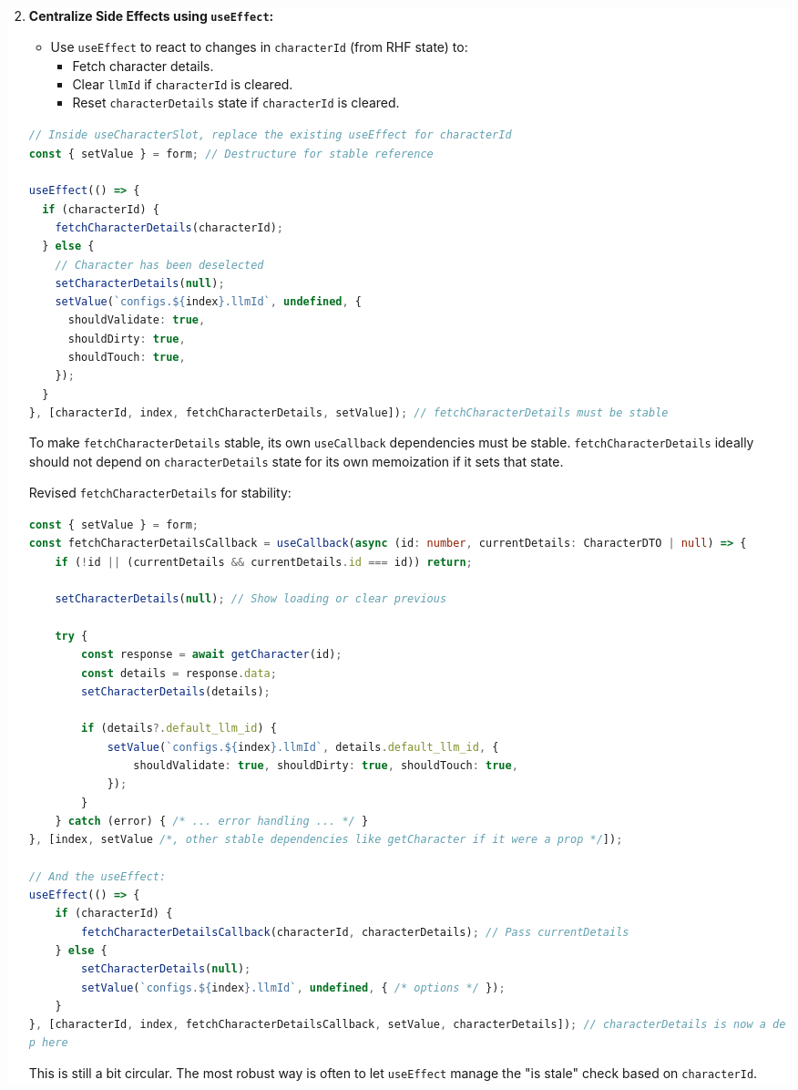 2.  **Centralize Side Effects using `useEffect`:**
    *   Use `useEffect` to react to changes in `characterId` (from RHF state) to:
        *   Fetch character details.
        *   Clear `llmId` if `characterId` is cleared.
        *   Reset `characterDetails` state if `characterId` is cleared.

    ```typescript
    // Inside useCharacterSlot, replace the existing useEffect for characterId
    const { setValue } = form; // Destructure for stable reference

    useEffect(() => {
      if (characterId) {
        fetchCharacterDetails(characterId);
      } else {
        // Character has been deselected
        setCharacterDetails(null);
        setValue(`configs.${index}.llmId`, undefined, {
          shouldValidate: true,
          shouldDirty: true,
          shouldTouch: true,
        });
      }
    }, [characterId, index, fetchCharacterDetails, setValue]); // fetchCharacterDetails must be stable
    ```
    To make `fetchCharacterDetails` stable, its own `useCallback` dependencies must be stable.
    `fetchCharacterDetails` ideally should not depend on `characterDetails` state for its own memoization if it sets that state.

    Revised `fetchCharacterDetails` for stability:
    ```typescript
    const { setValue } = form;
    const fetchCharacterDetailsCallback = useCallback(async (id: number, currentDetails: CharacterDTO | null) => {
        if (!id || (currentDetails && currentDetails.id === id)) return;

        setCharacterDetails(null); // Show loading or clear previous

        try {
            const response = await getCharacter(id);
            const details = response.data;
            setCharacterDetails(details);

            if (details?.default_llm_id) {
                setValue(`configs.${index}.llmId`, details.default_llm_id, {
                    shouldValidate: true, shouldDirty: true, shouldTouch: true,
                });
            }
        } catch (error) { /* ... error handling ... */ }
    }, [index, setValue /*, other stable dependencies like getCharacter if it were a prop */]);

    // And the useEffect:
    useEffect(() => {
        if (characterId) {
            fetchCharacterDetailsCallback(characterId, characterDetails); // Pass currentDetails
        } else {
            setCharacterDetails(null);
            setValue(`configs.${index}.llmId`, undefined, { /* options */ });
        }
    }, [characterId, index, fetchCharacterDetailsCallback, setValue, characterDetails]); // characterDetails is now a dep here
    ```
    This is still a bit circular. The most robust way is often to let `useEffect` manage the "is stale" check based on `characterId`.

